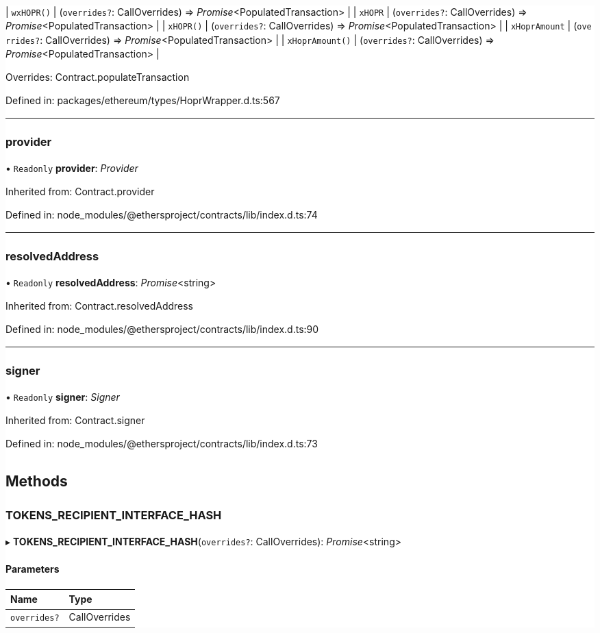 | `wxHOPR()` | (`overrides?`: CallOverrides) => *Promise*<PopulatedTransaction\> |
| `xHOPR` | (`overrides?`: CallOverrides) => *Promise*<PopulatedTransaction\> |
| `xHOPR()` | (`overrides?`: CallOverrides) => *Promise*<PopulatedTransaction\> |
| `xHoprAmount` | (`overrides?`: CallOverrides) => *Promise*<PopulatedTransaction\> |
| `xHoprAmount()` | (`overrides?`: CallOverrides) => *Promise*<PopulatedTransaction\> |

Overrides: Contract.populateTransaction

Defined in: packages/ethereum/types/HoprWrapper.d.ts:567

___

### provider

• `Readonly` **provider**: *Provider*

Inherited from: Contract.provider

Defined in: node_modules/@ethersproject/contracts/lib/index.d.ts:74

___

### resolvedAddress

• `Readonly` **resolvedAddress**: *Promise*<string\>

Inherited from: Contract.resolvedAddress

Defined in: node_modules/@ethersproject/contracts/lib/index.d.ts:90

___

### signer

• `Readonly` **signer**: *Signer*

Inherited from: Contract.signer

Defined in: node_modules/@ethersproject/contracts/lib/index.d.ts:73

## Methods

### TOKENS\_RECIPIENT\_INTERFACE\_HASH

▸ **TOKENS_RECIPIENT_INTERFACE_HASH**(`overrides?`: CallOverrides): *Promise*<string\>

#### Parameters

| Name | Type |
| :------ | :------ |
| `overrides?` | CallOverrides |
